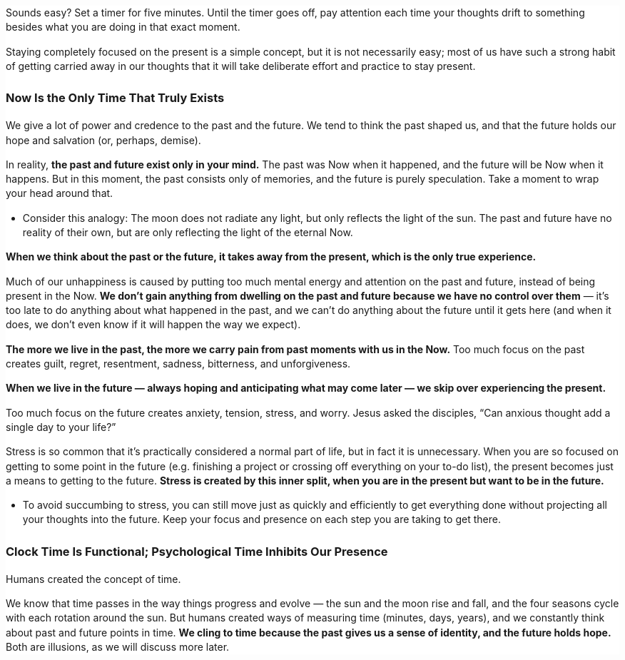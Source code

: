 Sounds easy? Set a timer for five minutes. Until the timer goes off, pay attention each time your thoughts drift to something besides what you are doing in that exact moment.

Staying completely focused on the present is a simple concept, but it is not necessarily easy; most of us have such a strong habit of getting carried away in our thoughts that it will take deliberate effort and practice to stay present.

### Now Is the Only Time That Truly Exists

We give a lot of power and credence to the past and the future. We tend to think the past shaped us, and that the future holds our hope and salvation (or, perhaps, demise).

In reality, **the past and future exist only in your mind.** The past was Now when it happened, and the future will be Now when it happens. But in this moment, the past consists only of memories, and the future is purely speculation. Take a moment to wrap your head around that.

  * Consider this analogy: The moon does not radiate any light, but only reflects the light of the sun. The past and future have no reality of their own, but are only reflecting the light of the eternal Now. 



**When we think about the past or the future, it takes away from the present, which is the only true experience.**

Much of our unhappiness is caused by putting too much mental energy and attention on the past and future, instead of being present in the Now. **We don’t gain anything from dwelling on the past and future because we have no control over them** — it’s too late to do anything about what happened in the past, and we can’t do anything about the future until it gets here (and when it does, we don’t even know if it will happen the way we expect).

**The more we live in the past, the more we carry pain from past moments with us in the Now.** Too much focus on the past creates guilt, regret, resentment, sadness, bitterness, and unforgiveness.

**When we live in the future — always hoping and anticipating what may come later — we skip over experiencing the present.**

Too much focus on the future creates anxiety, tension, stress, and worry. Jesus asked the disciples, “Can anxious thought add a single day to your life?”

Stress is so common that it’s practically considered a normal part of life, but in fact it is unnecessary. When you are so focused on getting to some point in the future (e.g. finishing a project or crossing off everything on your to-do list), the present becomes just a means to getting to the future. **Stress is created by this inner split, when you are in the present but want to be in the future.**

  * To avoid succumbing to stress, you can still move just as quickly and efficiently to get everything done without projecting all your thoughts into the future. Keep your focus and presence on each step you are taking to get there. 



### Clock Time Is Functional; Psychological Time Inhibits Our Presence

Humans created the concept of time.

We know that time passes in the way things progress and evolve — the sun and the moon rise and fall, and the four seasons cycle with each rotation around the sun. But humans created ways of measuring time (minutes, days, years), and we constantly think about past and future points in time. **We cling to time because the past gives us a sense of identity, and the future holds hope.** Both are illusions, as we will discuss more later.
